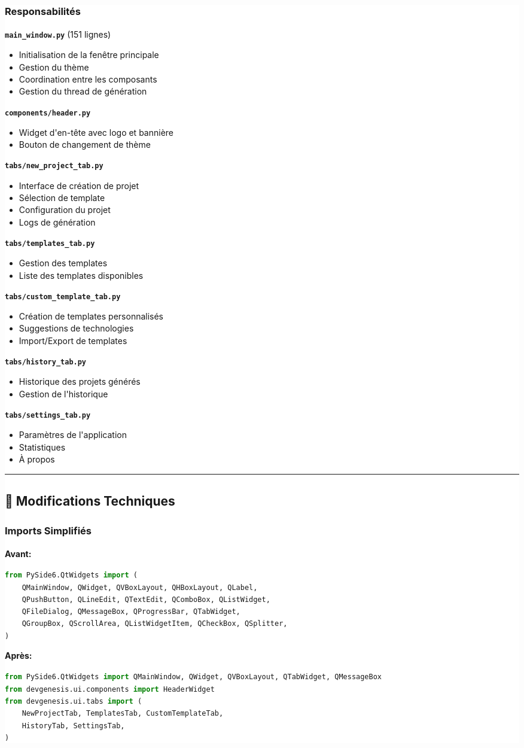 ### Responsabilités

**`main_window.py`** (151 lignes)
- Initialisation de la fenêtre principale
- Gestion du thème
- Coordination entre les composants
- Gestion du thread de génération

**`components/header.py`**
- Widget d'en-tête avec logo et bannière
- Bouton de changement de thème

**`tabs/new_project_tab.py`**
- Interface de création de projet
- Sélection de template
- Configuration du projet
- Logs de génération

**`tabs/templates_tab.py`**
- Gestion des templates
- Liste des templates disponibles

**`tabs/custom_template_tab.py`**
- Création de templates personnalisés
- Suggestions de technologies
- Import/Export de templates

**`tabs/history_tab.py`**
- Historique des projets générés
- Gestion de l'historique

**`tabs/settings_tab.py`**
- Paramètres de l'application
- Statistiques
- À propos

---

## 🔧 Modifications Techniques

### Imports Simplifiés

**Avant:**
```python
from PySide6.QtWidgets import (
    QMainWindow, QWidget, QVBoxLayout, QHBoxLayout, QLabel,
    QPushButton, QLineEdit, QTextEdit, QComboBox, QListWidget,
    QFileDialog, QMessageBox, QProgressBar, QTabWidget,
    QGroupBox, QScrollArea, QListWidgetItem, QCheckBox, QSplitter,
)
```

**Après:**
```python
from PySide6.QtWidgets import QMainWindow, QWidget, QVBoxLayout, QTabWidget, QMessageBox
from devgenesis.ui.components import HeaderWidget
from devgenesis.ui.tabs import (
    NewProjectTab, TemplatesTab, CustomTemplateTab,
    HistoryTab, SettingsTab,
)
```
